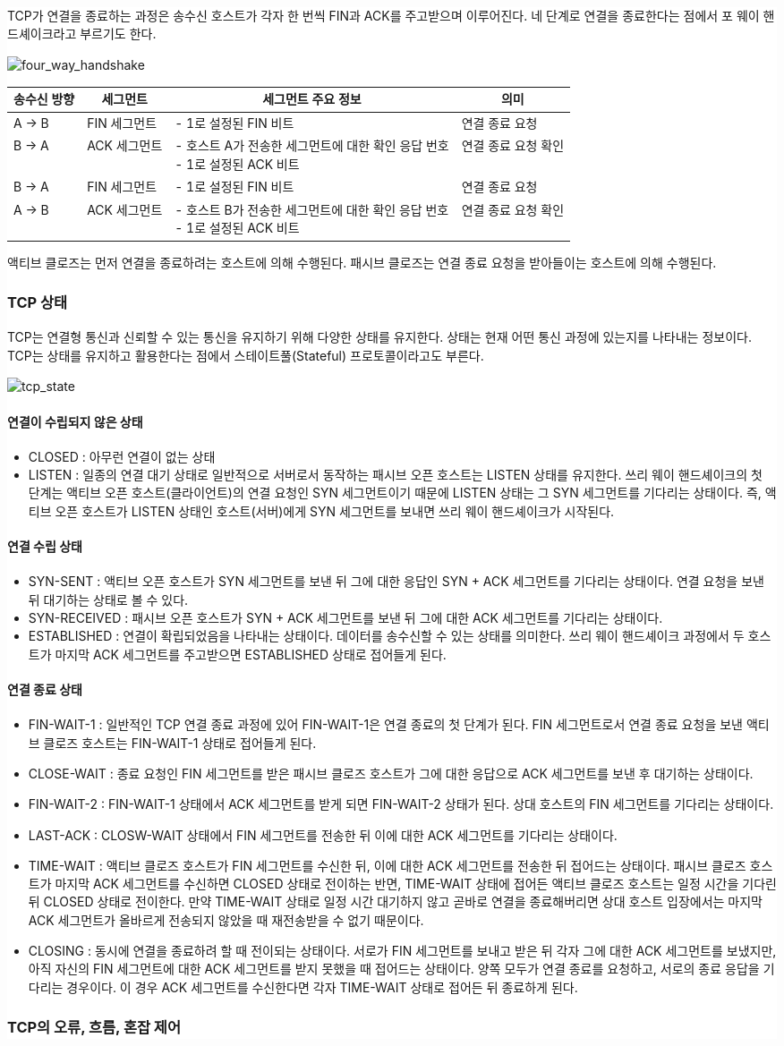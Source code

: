 TCP가 연결을 종료하는 과정은 송수신 호스트가 각자 한 번씩 FIN과 ACK를 주고받으며 이루어진다. 네 단계로 연결을 종료한다는 점에서 포 웨이 핸드셰이크라고 부르기도 한다.

![four_way_handshake](https://csnote.net/assets/img/net/four_way_handshake.png)

| 송수신 방향 | 세그먼트     | 세그먼트 주요 정보                                                            | 의미                |
| ----------- | ------------ | ----------------------------------------------------------------------------- | ------------------- |
| A -> B      | FIN 세그먼트 | - 1로 설정된 FIN 비트                                                         | 연결 종료 요청      |
| B -> A      | ACK 세그먼트 | - 호스트 A가 전송한 세그먼트에 대한 확인 응답 번호<br />- 1로 설정된 ACK 비트 | 연결 종료 요청 확인 |
| B -> A      | FIN 세그먼트 | - 1로 설정된 FIN 비트                                                         | 연결 종료 요청      |
| A -> B      | ACK 세그먼트 | - 호스트 B가 전송한 세그먼트에 대한 확인 응답 번호<br />- 1로 설정된 ACK 비트 | 연결 종료 요청 확인 |

액티브 클로즈는 먼저 연결을 종료하려는 호스트에 의해 수행된다. 패시브 클로즈는 연결 종료 요청을 받아들이는 호스트에 의해 수행된다.

### TCP 상태

TCP는 연결형 통신과 신뢰할 수 있는 통신을 유지하기 위해 다양한 상태를 유지한다. 상태는 현재 어떤 통신 과정에 있는지를 나타내는 정보이다. TCP는 상태를 유지하고 활용한다는 점에서 스테이트풀(Stateful) 프로토콜이라고도 부른다.

![tcp_state](https://csnote.net/assets/img/net/tcp_state.png)

#### 연결이 수립되지 않은 상태

- CLOSED : 아무런 연결이 없는 상태
- LISTEN : 일종의 연결 대기 상태로 일반적으로 서버로서 동작하는 패시브 오픈 호스트는 LISTEN 상태를 유지한다. 쓰리 웨이 핸드셰이크의 첫 단계는 액티브 오픈 호스트(클라이언트)의 연결 요청인 SYN 세그먼트이기 때문에 LISTEN 상태는 그 SYN 세그먼트를 기다리는 상태이다. 즉, 액티브 오픈 호스트가 LISTEN 상태인 호스트(서버)에게 SYN 세그먼트를 보내면 쓰리 웨이 핸드셰이크가 시작된다.

#### 연결 수립 상태

- SYN-SENT : 액티브 오픈 호스트가 SYN 세그먼트를 보낸 뒤 그에 대한 응답인 SYN + ACK 세그먼트를 기다리는 상태이다. 연결 요청을 보낸 뒤 대기하는 상태로 볼 수 있다.
- SYN-RECEIVED : 패시브 오픈 호스트가 SYN + ACK 세그먼트를 보낸 뒤 그에 대한 ACK 세그먼트를 기다리는 상태이다.
- ESTABLISHED : 연결이 확립되었음을 나타내는 상태이다. 데이터를 송수신할 수 있는 상태를 의미한다. 쓰리 웨이 핸드셰이크 과정에서 두 호스트가 마지막 ACK 세그먼트를 주고받으면 ESTABLISHED 상태로 접어들게 된다.

#### 연결 종료 상태

- FIN-WAIT-1 : 일반적인 TCP 연결 종료 과정에 있어 FIN-WAIT-1은 연결 종료의 첫 단계가 된다. FIN 세그먼트로서 연결 종료 요청을 보낸 액티브 클로즈 호스트는 FIN-WAIT-1 상태로 접어들게 된다.
- CLOSE-WAIT : 종료 요청인 FIN 세그먼트를 받은 패시브 클로즈 호스트가 그에 대한 응답으로 ACK 세그먼트를 보낸 후 대기하는 상태이다.
- FIN-WAIT-2 : FIN-WAIT-1 상태에서 ACK 세그먼트를 받게 되면 FIN-WAIT-2 상태가 된다. 상대 호스트의 FIN 세그먼트를 기다리는 상태이다.
- LAST-ACK : CLOSW-WAIT 상태에서 FIN 세그먼트를 전송한 뒤 이에 대한 ACK 세그먼트를 기다리는 상태이다.
- TIME-WAIT : 액티브 클로즈 호스트가 FIN 세그먼트를 수신한 뒤, 이에 대한 ACK 세그먼트를 전송한 뒤 접어드는 상태이다. 패시브 클로즈 호스트가 마지막 ACK 세그먼트를 수신하면 CLOSED 상태로 전이하는 반면, TIME-WAIT 상태에 접어든 액티브 클로즈 호스트는 일정 시간을 기다린 뒤 CLOSED 상태로 전이한다. 만약 TIME-WAIT 상태로 일정 시간 대기하지 않고 곧바로 연결을 종료해버리면 상대 호스트 입장에서는 마지막 ACK 세그먼트가 올바르게 전송되지 않았을 때 재전송받을 수 없기 때문이다.

- CLOSING : 동시에 연결을 종료하려 할 때 전이되는 상태이다. 서로가 FIN 세그먼트를 보내고 받은 뒤 각자 그에 대한 ACK 세그먼트를 보냈지만, 아직 자신의 FIN 세그먼트에 대한 ACK 세그먼트를 받지 못했을 때 접어드는 상태이다. 양쪽 모두가 연결 종료를 요청하고, 서로의 종료 응답을 기다리는 경우이다. 이 경우 ACK 세그먼트를 수신한다면 각자 TIME-WAIT 상태로 접어든 뒤 종료하게 된다.

### TCP의 오류, 흐름, 혼잡 제어
